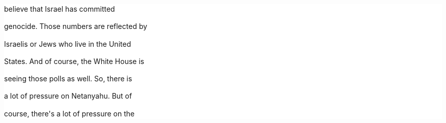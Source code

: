 
believe
 that
 Israel
 has
 committed


genocide.
 Those
 numbers
 are
 reflected
 by


Israelis
 or
 Jews
 who
 live
 in
 the
 United


States.
 And
 of
 course,
 the
 White
 House
 is


seeing
 those
 polls
 as
 well.
 So,
 there
 is


a
 lot
 of
 pressure
 on
 Netanyahu.
 But
 of


course,
 there's
 a
 lot
 of
 pressure
 on
 the
